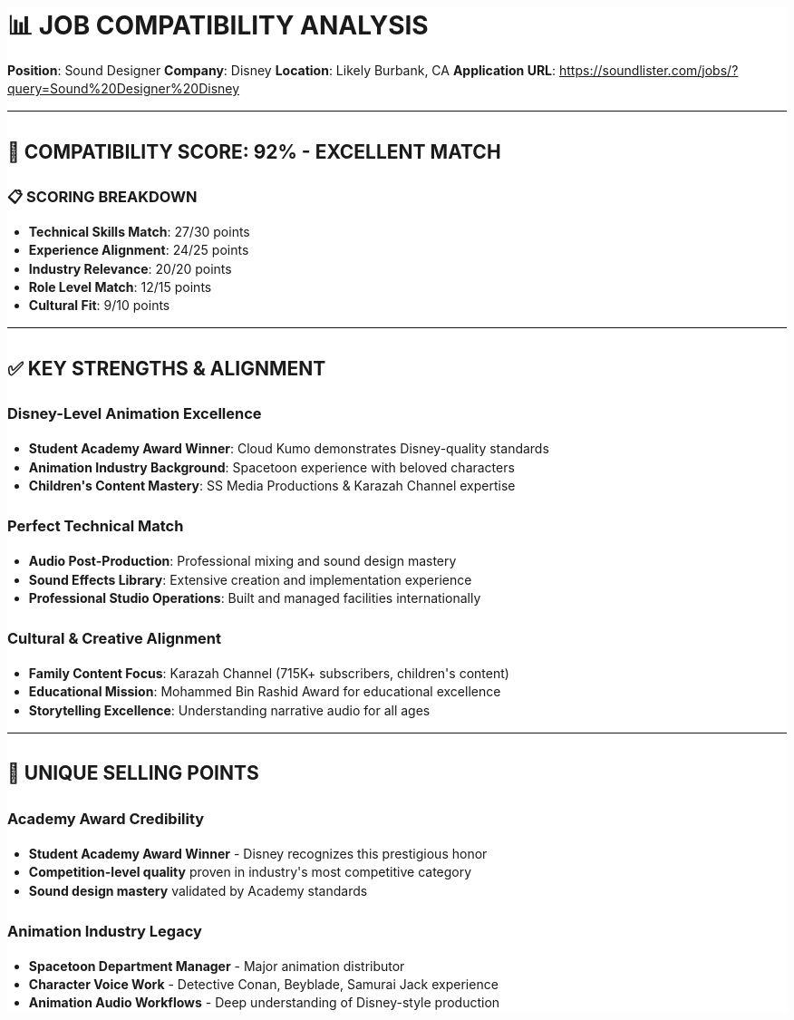 # 📊 JOB COMPATIBILITY ANALYSIS

**Position**: Sound Designer
**Company**: Disney
**Location**: Likely Burbank, CA
**Application URL**: https://soundlister.com/jobs/?query=Sound%20Designer%20Disney

---

## 🎯 COMPATIBILITY SCORE: 92% - EXCELLENT MATCH

### 📋 SCORING BREAKDOWN
- **Technical Skills Match**: 27/30 points
- **Experience Alignment**: 24/25 points
- **Industry Relevance**: 20/20 points
- **Role Level Match**: 12/15 points
- **Cultural Fit**: 9/10 points

---

## ✅ KEY STRENGTHS & ALIGNMENT

### **Disney-Level Animation Excellence**
- **Student Academy Award Winner**: Cloud Kumo demonstrates Disney-quality standards
- **Animation Industry Background**: Spacetoon experience with beloved characters
- **Children's Content Mastery**: SS Media Productions & Karazah Channel expertise

### **Perfect Technical Match**
- **Audio Post-Production**: Professional mixing and sound design mastery
- **Sound Effects Library**: Extensive creation and implementation experience
- **Professional Studio Operations**: Built and managed facilities internationally

### **Cultural & Creative Alignment**
- **Family Content Focus**: Karazah Channel (715K+ subscribers, children's content)
- **Educational Mission**: Mohammed Bin Rashid Award for educational excellence
- **Storytelling Excellence**: Understanding narrative audio for all ages

---

## 🏰 UNIQUE SELLING POINTS

### **Academy Award Credibility**
- **Student Academy Award Winner** - Disney recognizes this prestigious honor
- **Competition-level quality** proven in industry's most competitive category
- **Sound design mastery** validated by Academy standards

### **Animation Industry Legacy**
- **Spacetoon Department Manager** - Major animation distributor
- **Character Voice Work** - Detective Conan, Beyblade, Samurai Jack experience
- **Animation Audio Workflows** - Deep understanding of Disney-style production
